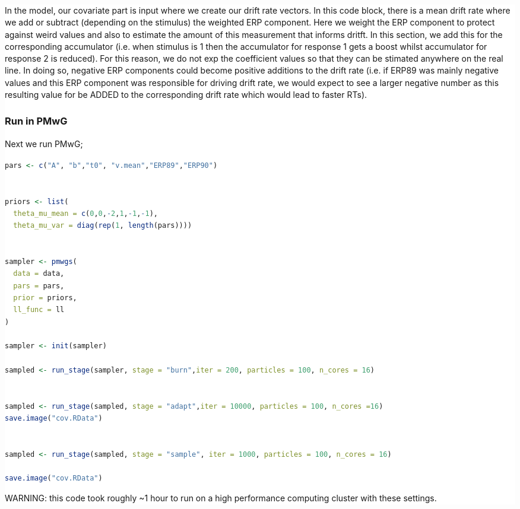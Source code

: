 ``` r
```

In the model, our covariate part is input where we create our drift rate
vectors. In this code block, there is a mean drift rate where we add or
subtract (depending on the stimulus) the weighted ERP component. Here we
weight the ERP component to protect against weird values and also to
estimate the amount of this measurement that informs dritft. In this
section, we add this for the corresponding accumulator (i.e. when
stimulus is 1 then the accumulator for response 1 gets a boost whilst
accumulator for response 2 is reduced). For this reason, we do not exp
the coefficient values so that they can be stimated anywhere on the real
line. In doing so, negative ERP components could become positive
additions to the drift rate (i.e. if ERP89 was mainly negative values
and this ERP component was responsible for driving drift rate, we would
expect to see a larger negative number as this resulting value for be
ADDED to the corresponding drift rate which would lead to faster RTs).

### Run in PMwG

Next we run PMwG;

``` r
pars <- c("A", "b","t0", "v.mean","ERP89","ERP90")      


priors <- list(
  theta_mu_mean = c(0,0,-2,1,-1,-1),
  theta_mu_var = diag(rep(1, length(pars)))) 


sampler <- pmwgs(
  data = data,
  pars = pars,
  prior = priors,
  ll_func = ll
)

sampler <- init(sampler)

sampled <- run_stage(sampler, stage = "burn",iter = 200, particles = 100, n_cores = 16)


sampled <- run_stage(sampled, stage = "adapt",iter = 10000, particles = 100, n_cores =16)
save.image("cov.RData")


sampled <- run_stage(sampled, stage = "sample", iter = 1000, particles = 100, n_cores = 16)

save.image("cov.RData")
```

WARNING: this code took roughly \~1 hour to run on a high performance
computing cluster with these settings.
